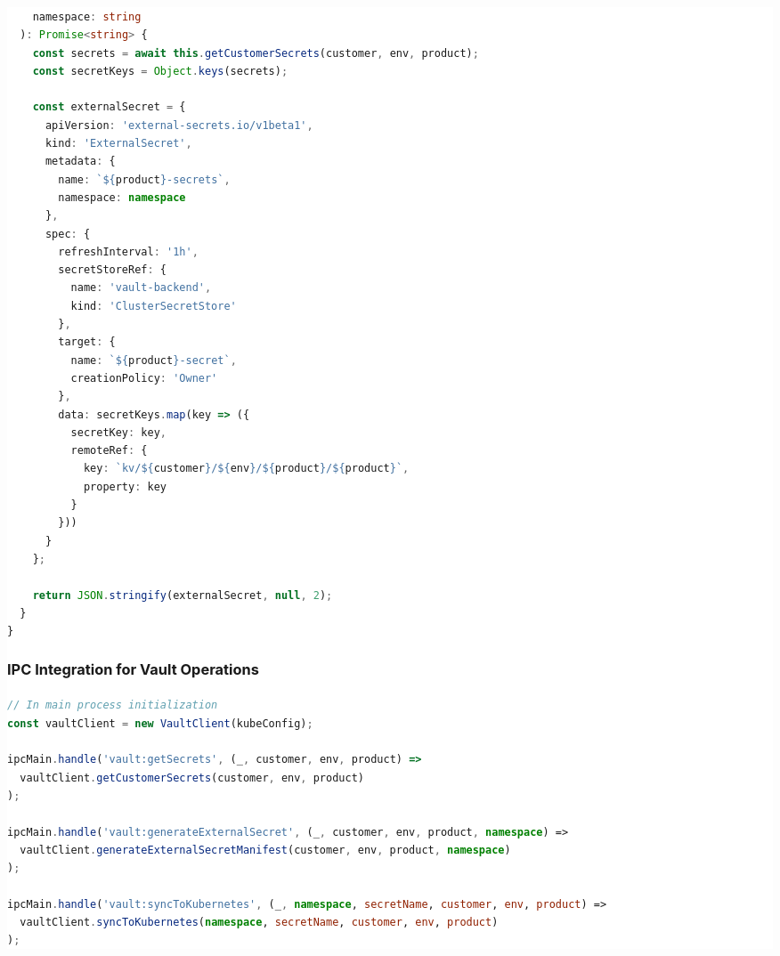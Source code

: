 ```typescript
    namespace: string
  ): Promise<string> {
    const secrets = await this.getCustomerSecrets(customer, env, product);
    const secretKeys = Object.keys(secrets);

    const externalSecret = {
      apiVersion: 'external-secrets.io/v1beta1',
      kind: 'ExternalSecret',
      metadata: {
        name: `${product}-secrets`,
        namespace: namespace
      },
      spec: {
        refreshInterval: '1h',
        secretStoreRef: {
          name: 'vault-backend',
          kind: 'ClusterSecretStore'
        },
        target: {
          name: `${product}-secret`,
          creationPolicy: 'Owner'
        },
        data: secretKeys.map(key => ({
          secretKey: key,
          remoteRef: {
            key: `kv/${customer}/${env}/${product}/${product}`,
            property: key
          }
        }))
      }
    };

    return JSON.stringify(externalSecret, null, 2);
  }
}
```

### **IPC Integration for Vault Operations**
```typescript
// In main process initialization
const vaultClient = new VaultClient(kubeConfig);

ipcMain.handle('vault:getSecrets', (_, customer, env, product) =>
  vaultClient.getCustomerSecrets(customer, env, product)
);

ipcMain.handle('vault:generateExternalSecret', (_, customer, env, product, namespace) =>
  vaultClient.generateExternalSecretManifest(customer, env, product, namespace)
);

ipcMain.handle('vault:syncToKubernetes', (_, namespace, secretName, customer, env, product) =>
  vaultClient.syncToKubernetes(namespace, secretName, customer, env, product)
);
```
